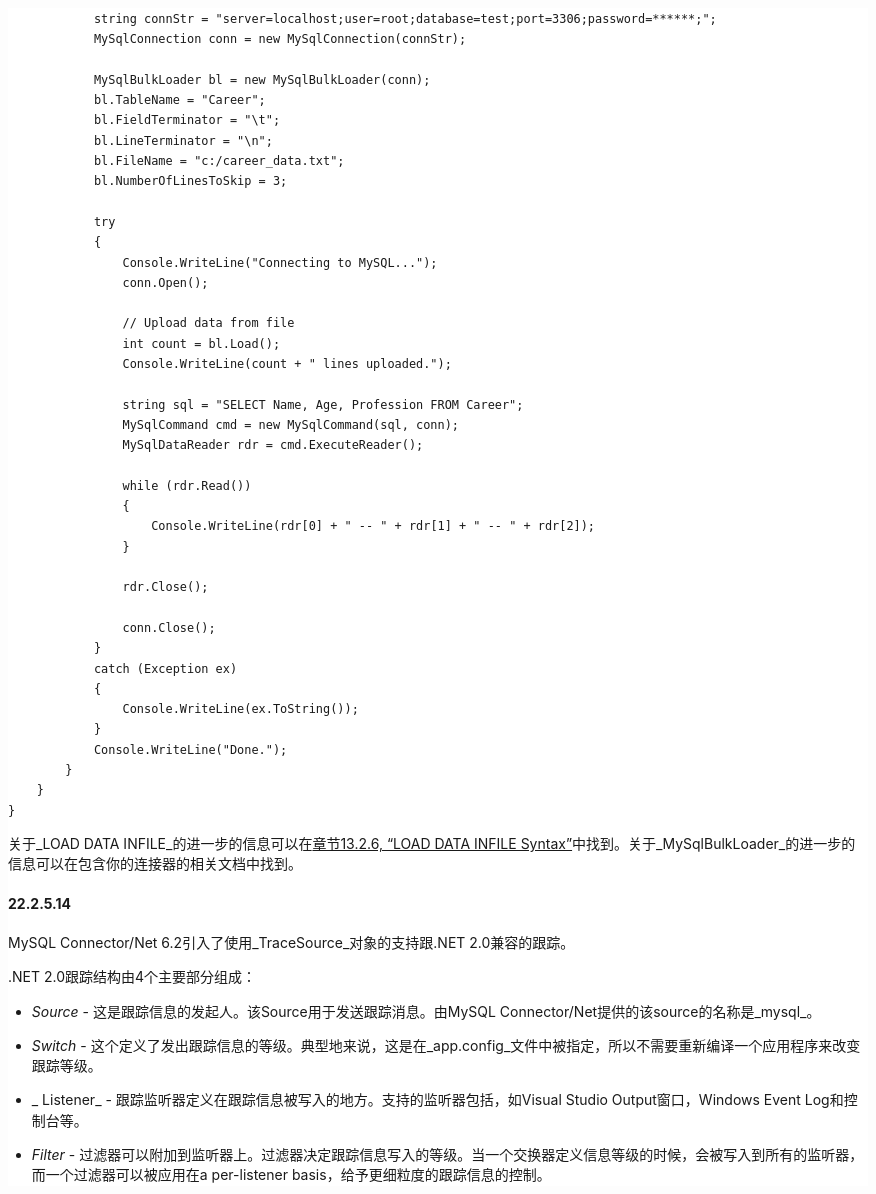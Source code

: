 	            string connStr = "server=localhost;user=root;database=test;port=3306;password=******;";
	            MySqlConnection conn = new MySqlConnection(connStr);
	
	            MySqlBulkLoader bl = new MySqlBulkLoader(conn);
	            bl.TableName = "Career";
	            bl.FieldTerminator = "\t";
	            bl.LineTerminator = "\n";
	            bl.FileName = "c:/career_data.txt";
	            bl.NumberOfLinesToSkip = 3;
	
	            try
	            {
	                Console.WriteLine("Connecting to MySQL...");
	                conn.Open();
	
	                // Upload data from file
	                int count = bl.Load();
	                Console.WriteLine(count + " lines uploaded.");
	
	                string sql = "SELECT Name, Age, Profession FROM Career";
	                MySqlCommand cmd = new MySqlCommand(sql, conn);
	                MySqlDataReader rdr = cmd.ExecuteReader();
	
	                while (rdr.Read())
	                {
	                    Console.WriteLine(rdr[0] + " -- " + rdr[1] + " -- " + rdr[2]);
	                }
	
	                rdr.Close();
	
	                conn.Close();
	            }
	            catch (Exception ex)
	            {
	                Console.WriteLine(ex.ToString());
	            }
	            Console.WriteLine("Done.");
	        }
	    }
	}

关于_LOAD DATA INFILE_的进一步的信息可以在[章节13.2.6, “LOAD DATA INFILE Syntax”]()中找到。关于_MySqlBulkLoader_的进一步的信息可以在包含你的连接器的相关文档中找到。

[22.2.5.14]: ./docs/Chapter_22/22.02.05_ConnectorNet_Programming.md#22.2.5.14
#### 22.2.5.14

MySQL Connector/Net 6.2引入了使用_TraceSource_对象的支持跟.NET 2.0兼容的跟踪。

.NET 2.0跟踪结构由4个主要部分组成：

+ _Source_ - 这是跟踪信息的发起人。该Source用于发送跟踪消息。由MySQL Connector/Net提供的该source的名称是_mysql_。

+ _Switch_ - 这个定义了发出跟踪信息的等级。典型地来说，这是在_app.config_文件中被指定，所以不需要重新编译一个应用程序来改变跟踪等级。

+ _ Listener_ - 跟踪监听器定义在跟踪信息被写入的地方。支持的监听器包括，如Visual Studio Output窗口，Windows Event Log和控制台等。

+ _Filter_ - 过滤器可以附加到监听器上。过滤器决定跟踪信息写入的等级。当一个交换器定义信息等级的时候，会被写入到所有的监听器，而一个过滤器可以被应用在a per-listener basis，给予更细粒度的跟踪信息的控制。


[22.2.5.1]: ./docs/Chapter_22/22.02.05_ConnectorNet_Programming.md#22.2.5.1
[22.2.5.2]: ./docs/Chapter_22/22.02.05_ConnectorNet_Programming.md#22.2.5.2
[22.2.5.3]: ./docs/Chapter_22/22.02.05_ConnectorNet_Programming.md#22.2.5.3
[22.2.4.1.2]: ./docs/Chapter_22/22.2.4_ConnectorNet_Tutorials.md#22.2.4.1.2
[22.2.5.4]: ./docs/Chapter_22/22.02.05_ConnectorNet_Programming.md#22.2.5.4
[22.2.5.5]: ./docs/Chapter_22/22.02.05_ConnectorNet_Programming.md#22.2.5.5
[22.2.5.6]: ./docs/Chapter_22/22.02.05_ConnectorNet_Programming.md#22.2.5.6
[22.2.5.7]: ./docs/Chapter_22/22.02.05_ConnectorNet_Programming.md#22.2.5.7
[22.2.5.8]: ./docs/Chapter_22/22.02.05_ConnectorNet_Programming.md#22.2.5.8
[22.2.5.9]: ./docs/Chapter_22/22.02.05_ConnectorNet_Programming.md#22.2.5.9
[22.2.5.10]: ./docs/Chapter_22/22.02.05_ConnectorNet_Programming.md#22.2.5.10
[22.2.5.11]: ./docs/Chapter_22/22.02.05_ConnectorNet_Programming.md#22.2.5.11
[22.2.5.12]: ./docs/Chapter_22/22.02.05_ConnectorNet_Programming.md#22.2.5.12
[22.2.5.13]: ./docs/Chapter_22/22.02.05_ConnectorNet_Programming.md#22.2.5.13
[22.2.5.15]: ./docs/Chapter_22/22.02.05_ConnectorNet_Programming.md#22.2.5.15
[22.2.5.16]: ./docs/Chapter_22/22.02.05_ConnectorNet_Programming.md#22.2.5.16
[22.2.5.17]: ./docs/Chapter_22/22.02.05_ConnectorNet_Programming.md#22.2.5.17
[22.2.5.18]: ./docs/Chapter_22/22.02.05_ConnectorNet_Programming.md#22.2.5.18